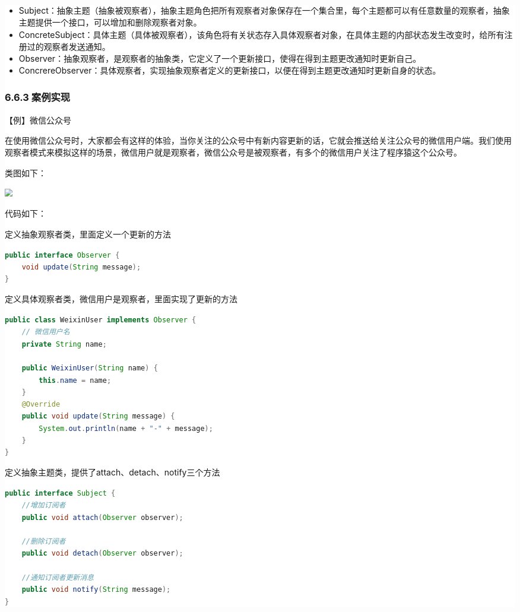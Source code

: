 * Subject：抽象主题（抽象被观察者），抽象主题角色把所有观察者对象保存在一个集合里，每个主题都可以有任意数量的观察者，抽象主题提供一个接口，可以增加和删除观察者对象。
* ConcreteSubject：具体主题（具体被观察者），该角色将有关状态存入具体观察者对象，在具体主题的内部状态发生改变时，给所有注册过的观察者发送通知。
* Observer：抽象观察者，是观察者的抽象类，它定义了一个更新接口，使得在得到主题更改通知时更新自己。
* ConcrereObserver：具体观察者，实现抽象观察者定义的更新接口，以便在得到主题更改通知时更新自身的状态。



### 6.6.3 案例实现

【例】微信公众号

在使用微信公众号时，大家都会有这样的体验，当你关注的公众号中有新内容更新的话，它就会推送给关注公众号的微信用户端。我们使用观察者模式来模拟这样的场景，微信用户就是观察者，微信公众号是被观察者，有多个的微信用户关注了程序猿这个公众号。

类图如下：

<img src="https://oss.lixiaoxu.cn/blog/%E8%A7%82%E5%AF%9F%E8%80%85%E6%A8%A1%E5%BC%8F.png" style="zoom:80%;" />

代码如下：

定义抽象观察者类，里面定义一个更新的方法

```java
public interface Observer {
    void update(String message);
}
```

定义具体观察者类，微信用户是观察者，里面实现了更新的方法

```java
public class WeixinUser implements Observer {
    // 微信用户名
    private String name;

    public WeixinUser(String name) {
        this.name = name;
    }
    @Override
    public void update(String message) {
        System.out.println(name + "-" + message);
    }
}
```

定义抽象主题类，提供了attach、detach、notify三个方法

```java
public interface Subject {
    //增加订阅者
    public void attach(Observer observer);

    //删除订阅者
    public void detach(Observer observer);
    
    //通知订阅者更新消息
    public void notify(String message);
}

```
